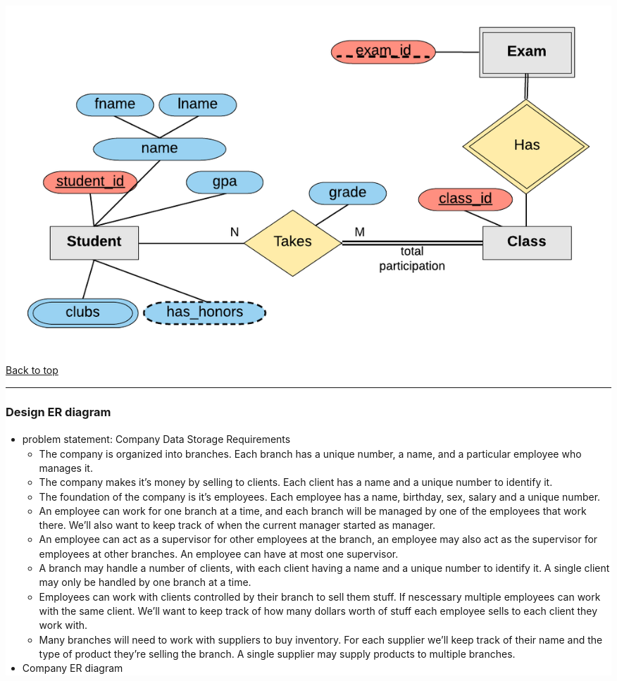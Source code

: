![student-erd](./images/student-erd.png)

[Back to top](#sql)

---

### Design ER diagram

- problem statement: Company Data Storage Requirements
  - The company is organized into branches. Each branch has a unique number, a name, and a particular employee who manages it.
  - The company makes it’s money by selling to clients. Each client has a name and a unique number to identify it.
  - The foundation of the company is it’s employees. Each employee has a name, birthday, sex, salary and a unique number.
  - An employee can work for one branch at a time, and each branch will be managed by one of the employees that work there. We’ll also want to keep track of when the current manager started as manager.
  - An employee can act as a supervisor for other employees at the branch, an employee may also act as the supervisor for employees at other branches. An employee can have at most one supervisor.
  - A branch may handle a number of clients, with each client having a name and a unique number to identify it. A single client may only be handled by one branch at a time.
  - Employees can work with clients controlled by their branch to sell them stuff. If nescessary multiple employees can work with the same client. We’ll want to keep track of how many dollars worth of stuff each employee sells to each client they work with.
  - Many branches will need to work with suppliers to buy inventory. For each supplier we’ll keep track of their name and the type of product they’re selling the branch. A single supplier may supply products to multiple branches.
- Company ER diagram

